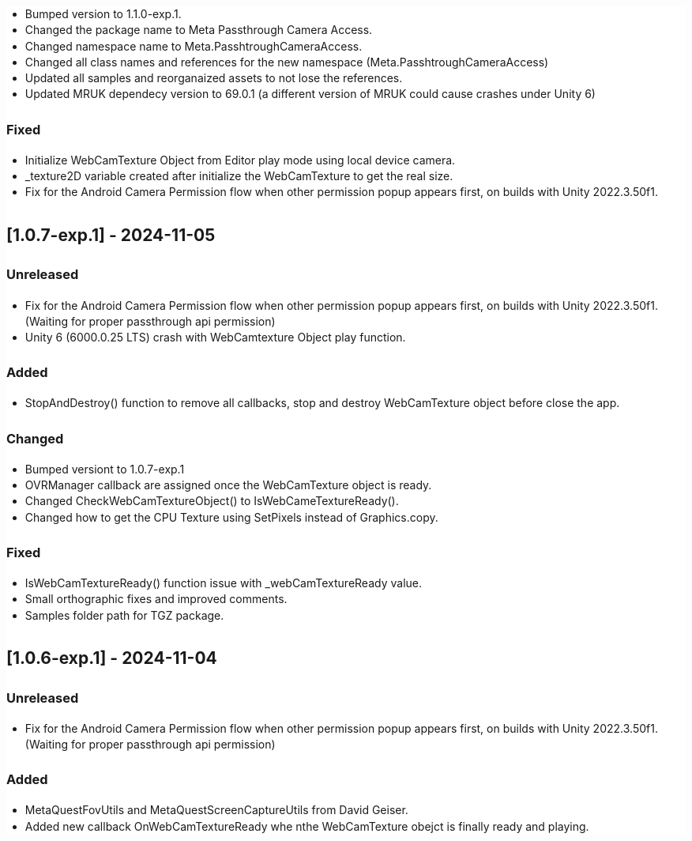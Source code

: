 * Bumped version to 1.1.0-exp.1.
* Changed the package name to Meta Passthrough Camera Access.
* Changed namespace name to Meta.PasshtroughCameraAccess.
* Changed all class names and references for the new namespace (Meta.PasshtroughCameraAccess)
* Updated all samples and reorganaized assets to not lose the references.
* Updated MRUK dependecy version to 69.0.1 (a different version of MRUK could cause crashes under Unity 6)

### Fixed

* Initialize WebCamTexture Object from Editor play mode using local device camera.
* _texture2D variable created after initialize the WebCamTexture to get the real size.
* Fix for the Android Camera Permission flow when other permission popup appears first, on builds with Unity 2022.3.50f1.

## [1.0.7-exp.1] - 2024-11-05

### Unreleased

* Fix for the Android Camera Permission flow when other permission popup appears first, on builds with Unity 2022.3.50f1. (Waiting for proper passthrough api permission)
* Unity 6 (6000.0.25 LTS) crash with WebCamtexture Object play function.

### Added

* StopAndDestroy() function to remove all callbacks, stop and destroy WebCamTexture object before close the app.

### Changed

* Bumped versiont to 1.0.7-exp.1
* OVRManager callback are assigned once the WebCamTexture object is ready.
* Changed CheckWebCamTextureObject() to IsWebCameTextureReady().
* Changed how to get the CPU Texture using SetPixels instead of Graphics.copy.

### Fixed

* IsWebCamTextureReady() function issue with _webCamTextureReady value.
* Small orthographic fixes and improved comments.
* Samples folder path for TGZ package.

## [1.0.6-exp.1] - 2024-11-04

### Unreleased

* Fix for the Android Camera Permission flow when other permission popup appears first, on builds with Unity 2022.3.50f1. (Waiting for proper passthrough api permission)

### Added

* MetaQuestFovUtils and MetaQuestScreenCaptureUtils from David Geiser.
* Added new callback OnWebCamTextureReady whe nthe WebCamTexture obejct is finally ready and playing.
